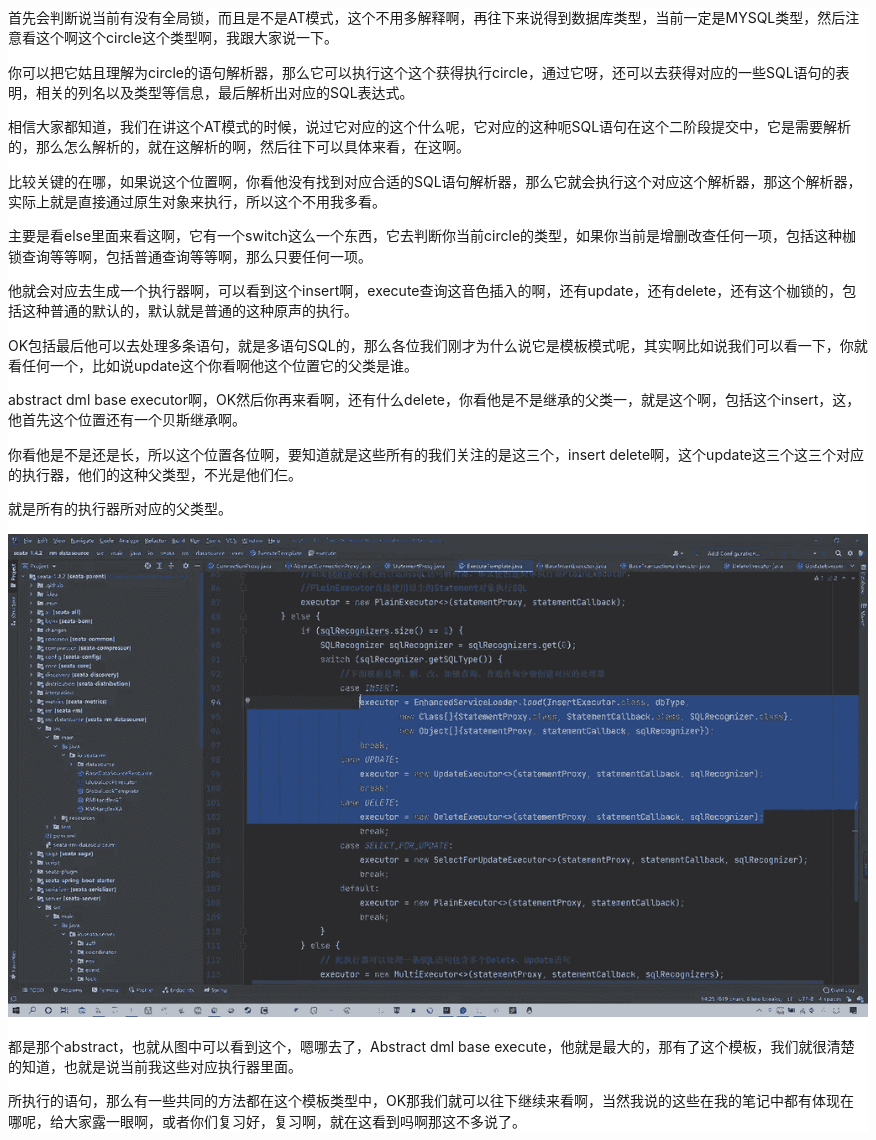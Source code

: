 首先会判断说当前有没有全局锁，而且是不是AT模式，这个不用多解释啊，再往下来说得到数据库类型，当前一定是MYSQL类型，然后注意看这个啊这个circle这个类型啊，我跟大家说一下。

你可以把它姑且理解为circle的语句解析器，那么它可以执行这个这个获得执行circle，通过它呀，还可以去获得对应的一些SQL语句的表明，相关的列名以及类型等信息，最后解析出对应的SQL表达式。

相信大家都知道，我们在讲这个AT模式的时候，说过它对应的这个什么呢，它对应的这种呃SQL语句在这个二阶段提交中，它是需要解析的，那么怎么解析的，就在这解析的啊，然后往下可以具体来看，在这啊。

比较关键的在哪，如果说这个位置啊，你看他没有找到对应合适的SQL语句解析器，那么它就会执行这个对应这个解析器，那这个解析器，实际上就是直接通过原生对象来执行，所以这个不用我多看。

主要是看else里面来看这啊，它有一个switch这么一个东西，它去判断你当前circle的类型，如果你当前是增删改查任何一项，包括这种枷锁查询等等啊，包括普通查询等等啊，那么只要任何一项。

他就会对应去生成一个执行器啊，可以看到这个insert啊，execute查询这音色插入的啊，还有update，还有delete，还有这个枷锁的，包括这种普通的默认的，默认就是普通的这种原声的执行。

OK包括最后他可以去处理多条语句，就是多语句SQL的，那么各位我们刚才为什么说它是模板模式呢，其实啊比如说我们可以看一下，你就看任何一个，比如说update这个你看啊他这个位置它的父类是谁。

abstract dml base executor啊，OK然后你再来看啊，还有什么delete，你看他是不是继承的父类一，就是这个啊，包括这个insert，这，他首先这个位置还有一个贝斯继承啊。

你看他是不是还是长，所以这个位置各位啊，要知道就是这些所有的我们关注的是这三个，insert delete啊，这个update这三个这三个对应的执行器，他们的这种父类型，不光是他们仨。

就是所有的执行器所对应的父类型。

![](img/c71a7e3838d190b6160dfdf07b9a7d80_3.png)

都是那个abstract，也就从图中可以看到这个，嗯哪去了，Abstract dml base execute，他就是最大的，那有了这个模板，我们就很清楚的知道，也就是说当前我这些对应执行器里面。

所执行的语句，那么有一些共同的方法都在这个模板类型中，OK那我们就可以往下继续来看啊，当然我说的这些在我的笔记中都有体现在哪呢，给大家露一眼啊，或者你们复习好，复习啊，就在这看到吗啊那这不多说了。


